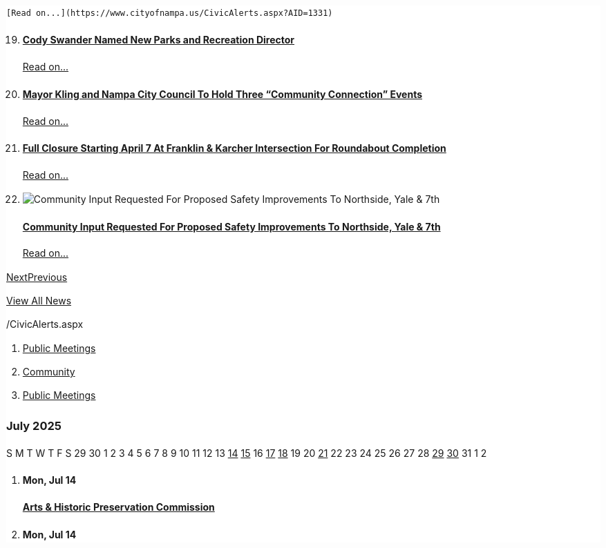     [Read on...](https://www.cityofnampa.us/CivicAlerts.aspx?AID=1331)
19. #### [Cody Swander Named New Parks and Recreation Director](https://www.cityofnampa.us/CivicAlerts.aspx?AID=1330)
    
    [Read on...](https://www.cityofnampa.us/CivicAlerts.aspx?AID=1330)
20. #### [Mayor Kling and Nampa City Council To Hold Three “Community Connection” Events](https://www.cityofnampa.us/CivicAlerts.aspx?AID=1328)
    
    [Read on...](https://www.cityofnampa.us/CivicAlerts.aspx?AID=1328)
21. #### [Full Closure Starting April 7 At Franklin &amp; Karcher Intersection For Roundabout Completion](https://www.cityofnampa.us/CivicAlerts.aspx?AID=1327)
    
    [Read on...](https://www.cityofnampa.us/CivicAlerts.aspx?AID=1327)
22. ![Community Input Requested For Proposed Safety Improvements To Northside, Yale & 7th](https://www.cityofnampa.us/ImageRepository/Document?documentID=19586)
    
    #### [Community Input Requested For Proposed Safety Improvements To Northside, Yale &amp; 7th](https://www.cityofnampa.us/CivicAlerts.aspx?AID=1348)
    
    [Read on...](https://www.cityofnampa.us/CivicAlerts.aspx?AID=1348)

[Next](https://www.cityofnampa.us)[Previous](https://www.cityofnampa.us)

[View All News](https://www.cityofnampa.us/CivicAlerts.aspx?CID=1)

/CivicAlerts.aspx

1. [Public Meetings](https://www.cityofnampa.us/)
2. [Community](https://www.cityofnampa.us/)



1. [Public Meetings](https://www.cityofnampa.us/)

### July 2025

S M T W T F S 29 30 1 2 3 4 5 6 7 8 9 10 11 12 13 [14](https://www.cityofnampa.us/calendar.aspx?view=list&year=2025&month=7&day=14&CID=57%2C27%2C26%2C58%2C47%2C46%2C49%2C34%2C45%2C29%2C42%2C48%2C50%2C43%2C31%2C28%2C38%2C60) [15](https://www.cityofnampa.us/calendar.aspx?view=list&year=2025&month=7&day=15&CID=57%2C27%2C26%2C58%2C47%2C46%2C49%2C34%2C45%2C29%2C42%2C48%2C50%2C43%2C31%2C28%2C38%2C60) 16 [17](https://www.cityofnampa.us/calendar.aspx?view=list&year=2025&month=7&day=17&CID=57%2C27%2C26%2C58%2C47%2C46%2C49%2C34%2C45%2C29%2C42%2C48%2C50%2C43%2C31%2C28%2C38%2C60) [18](https://www.cityofnampa.us/calendar.aspx?view=list&year=2025&month=7&day=18&CID=57%2C27%2C26%2C58%2C47%2C46%2C49%2C34%2C45%2C29%2C42%2C48%2C50%2C43%2C31%2C28%2C38%2C60) 19 20 [21](https://www.cityofnampa.us/calendar.aspx?view=list&year=2025&month=7&day=21&CID=57%2C27%2C26%2C58%2C47%2C46%2C49%2C34%2C45%2C29%2C42%2C48%2C50%2C43%2C31%2C28%2C38%2C60) 22 23 24 25 26 27 28 [29](https://www.cityofnampa.us/calendar.aspx?view=list&year=2025&month=7&day=29&CID=57%2C27%2C26%2C58%2C47%2C46%2C49%2C34%2C45%2C29%2C42%2C48%2C50%2C43%2C31%2C28%2C38%2C60) [30](https://www.cityofnampa.us/calendar.aspx?view=list&year=2025&month=7&day=30&CID=57%2C27%2C26%2C58%2C47%2C46%2C49%2C34%2C45%2C29%2C42%2C48%2C50%2C43%2C31%2C28%2C38%2C60) 31 1 2

1. #### Mon, Jul 14
   
   [**Arts &amp; Historic Preservation Commission**](https://www.cityofnampa.us/Calendar.aspx?EID=4650)
2. #### Mon, Jul 14
   